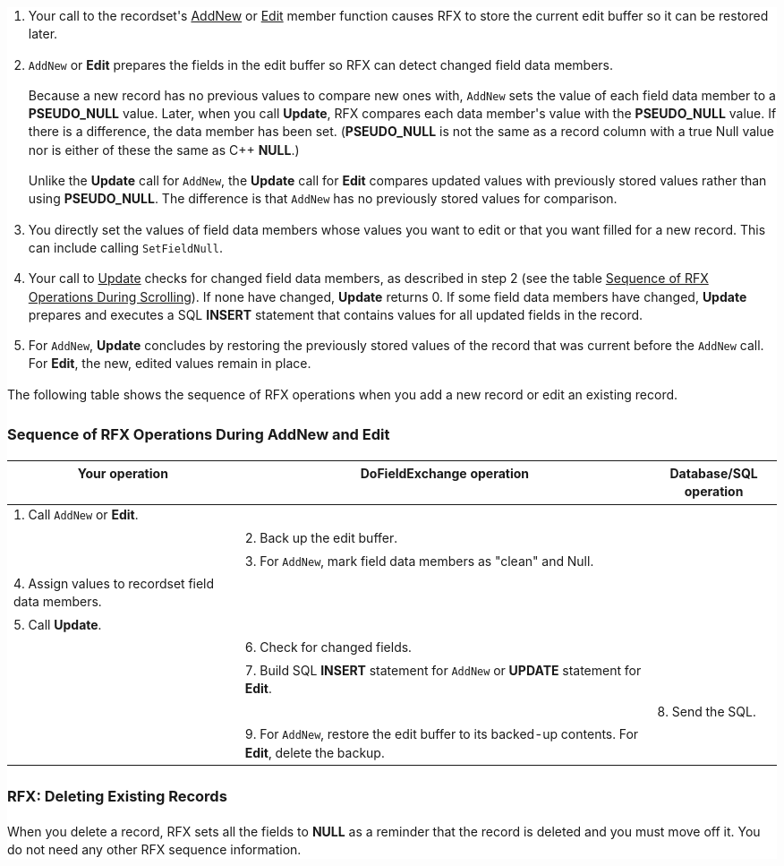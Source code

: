 1.  Your call to the recordset's [AddNew](../../mfc/reference/crecordset-class.md#crecordset__addnew) or [Edit](../../mfc/reference/crecordset-class.md#crecordset__edit) member function causes RFX to store the current edit buffer so it can be restored later.  
  
2.  `AddNew` or **Edit** prepares the fields in the edit buffer so RFX can detect changed field data members.  
  
     Because a new record has no previous values to compare new ones with, `AddNew` sets the value of each field data member to a **PSEUDO_NULL** value. Later, when you call **Update**, RFX compares each data member's value with the **PSEUDO_NULL** value. If there is a difference, the data member has been set. (**PSEUDO_NULL** is not the same as a record column with a true Null value nor is either of these the same as C++ **NULL**.)  
  
     Unlike the **Update** call for `AddNew`, the **Update** call for **Edit** compares updated values with previously stored values rather than using **PSEUDO_NULL**. The difference is that `AddNew` has no previously stored values for comparison.  
  
3.  You directly set the values of field data members whose values you want to edit or that you want filled for a new record. This can include calling `SetFieldNull`.  
  
4.  Your call to [Update](../../mfc/reference/crecordset-class.md#crecordset__update) checks for changed field data members, as described in step 2 (see the table [Sequence of RFX Operations During Scrolling](#_core_sequence_of_rfx_operations_during_scrolling)). If none have changed, **Update** returns 0. If some field data members have changed, **Update** prepares and executes a SQL **INSERT** statement that contains values for all updated fields in the record.  
  
5.  For `AddNew`, **Update** concludes by restoring the previously stored values of the record that was current before the `AddNew` call. For **Edit**, the new, edited values remain in place.  
  
 The following table shows the sequence of RFX operations when you add a new record or edit an existing record.  
  
### Sequence of RFX Operations During AddNew and Edit  
  
|Your operation|DoFieldExchange operation|Database/SQL operation|  
|--------------------|-------------------------------|-----------------------------|  
|1. Call `AddNew` or **Edit**.|||  
||2. Back up the edit buffer.||  
||3. For `AddNew`, mark field data members as "clean" and Null.||  
|4. Assign values to recordset field data members.|||  
|5. Call **Update**.|||  
||6. Check for changed fields.||  
||7. Build SQL **INSERT** statement for `AddNew` or **UPDATE** statement for **Edit**.||  
|||8. Send the SQL.|  
||9. For `AddNew`, restore the edit buffer to its backed-up contents. For **Edit**, delete the backup.||  
  
### RFX: Deleting Existing Records  
 When you delete a record, RFX sets all the fields to **NULL** as a reminder that the record is deleted and you must move off it. You do not need any other RFX sequence information.  
  